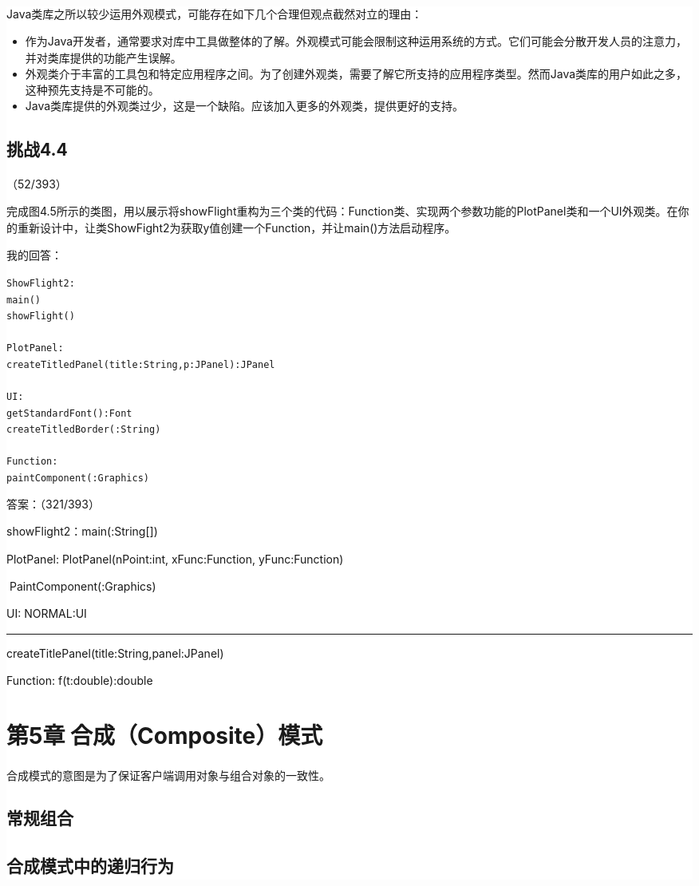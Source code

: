 Java类库之所以较少运用外观模式，可能存在如下几个合理但观点截然对立的理由：

- 作为Java开发者，通常要求对库中工具做整体的了解。外观模式可能会限制这种运用系统的方式。它们可能会分散开发人员的注意力，并对类库提供的功能产生误解。
- 外观类介于丰富的工具包和特定应用程序之间。为了创建外观类，需要了解它所支持的应用程序类型。然而Java类库的用户如此之多，这种预先支持是不可能的。
- Java类库提供的外观类过少，这是一个缺陷。应该加入更多的外观类，提供更好的支持。

## 挑战4.4

（52/393）

完成图4.5所示的类图，用以展示将showFlight重构为三个类的代码：Function类、实现两个参数功能的PlotPanel类和一个UI外观类。在你的重新设计中，让类ShowFight2为获取y值创建一个Function，并让main()方法启动程序。

我的回答：

```
ShowFlight2:
main()
showFlight()

PlotPanel:
createTitledPanel(title:String,p:JPanel):JPanel

UI:
getStandardFont():Font
createTitledBorder(:String)

Function:
paintComponent(:Graphics)
```

答案：（321/393）

showFlight2：main(:String[])

PlotPanel: PlotPanel(nPoint:int, xFunc:Function, yFunc:Function)

​				PaintComponent(:Graphics)

UI: NORMAL:UI

-------

createTitlePanel(title:String,panel:JPanel)

Function: f(t:double):double

# 第5章 合成（Composite）模式

合成模式的意图是为了保证客户端调用对象与组合对象的一致性。

## 常规组合

## 合成模式中的递归行为
